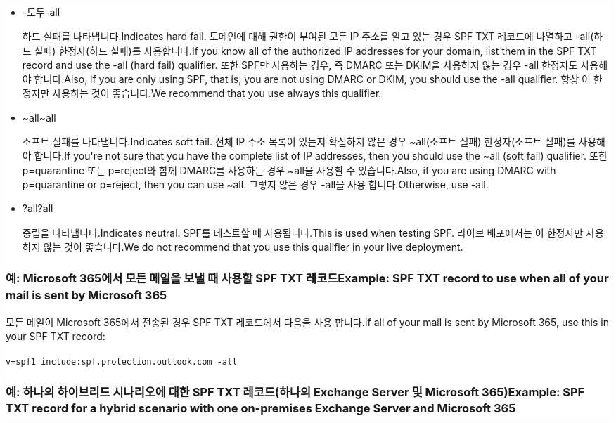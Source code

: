   - <span data-ttu-id="9b2c4-217">-모두</span><span class="sxs-lookup"><span data-stu-id="9b2c4-217">-all</span></span>

    <span data-ttu-id="9b2c4-218">하드 실패를 나타냅니다.</span><span class="sxs-lookup"><span data-stu-id="9b2c4-218">Indicates hard fail.</span></span> <span data-ttu-id="9b2c4-219">도메인에 대해 권한이 부여된 모든 IP 주소를 알고 있는 경우 SPF TXT 레코드에 나열하고 -all(하드 실패) 한정자(하드 실패)를 사용합니다.</span><span class="sxs-lookup"><span data-stu-id="9b2c4-219">If you know all of the authorized IP addresses for your domain, list them in the SPF TXT record and use the -all (hard fail) qualifier.</span></span> <span data-ttu-id="9b2c4-220">또한 SPF만 사용하는 경우, 즉 DMARC 또는 DKIM을 사용하지 않는 경우 -all 한정자도 사용해야 합니다.</span><span class="sxs-lookup"><span data-stu-id="9b2c4-220">Also, if you are only using SPF, that is, you are not using DMARC or DKIM, you should use the -all qualifier.</span></span> <span data-ttu-id="9b2c4-221">항상 이 한정자만 사용하는 것이 좋습니다.</span><span class="sxs-lookup"><span data-stu-id="9b2c4-221">We recommend that you use always this qualifier.</span></span>

  - <span data-ttu-id="9b2c4-222">~all</span><span class="sxs-lookup"><span data-stu-id="9b2c4-222">~all</span></span>

    <span data-ttu-id="9b2c4-223">소프트 실패를 나타냅니다.</span><span class="sxs-lookup"><span data-stu-id="9b2c4-223">Indicates soft fail.</span></span> <span data-ttu-id="9b2c4-224">전체 IP 주소 목록이 있는지 확실하지 않은 경우 ~all(소프트 실패) 한정자(소프트 실패)를 사용해야 합니다.</span><span class="sxs-lookup"><span data-stu-id="9b2c4-224">If you're not sure that you have the complete list of IP addresses, then you should use the ~all (soft fail) qualifier.</span></span> <span data-ttu-id="9b2c4-225">또한 p=quarantine 또는 p=reject와 함께 DMARC를 사용하는 경우 ~all을 사용할 수 있습니다.</span><span class="sxs-lookup"><span data-stu-id="9b2c4-225">Also, if you are using DMARC with p=quarantine or p=reject, then you can use ~all.</span></span> <span data-ttu-id="9b2c4-226">그렇지 않은 경우 -all을 사용 합니다.</span><span class="sxs-lookup"><span data-stu-id="9b2c4-226">Otherwise, use -all.</span></span>

  - <span data-ttu-id="9b2c4-227">?all</span><span class="sxs-lookup"><span data-stu-id="9b2c4-227">?all</span></span>

    <span data-ttu-id="9b2c4-228">중립을 나타냅니다.</span><span class="sxs-lookup"><span data-stu-id="9b2c4-228">Indicates neutral.</span></span> <span data-ttu-id="9b2c4-229">SPF를 테스트할 때 사용됩니다.</span><span class="sxs-lookup"><span data-stu-id="9b2c4-229">This is used when testing SPF.</span></span> <span data-ttu-id="9b2c4-230">라이브 배포에서는 이 한정자만 사용하지 않는 것이 좋습니다.</span><span class="sxs-lookup"><span data-stu-id="9b2c4-230">We do not recommend that you use this qualifier in your live deployment.</span></span>

### <a name="example-spf-txt-record-to-use-when-all-of-your-mail-is-sent-by-microsoft-365"></a><span data-ttu-id="9b2c4-231">예: Microsoft 365에서 모든 메일을 보낼 때 사용할 SPF TXT 레코드</span><span class="sxs-lookup"><span data-stu-id="9b2c4-231">Example: SPF TXT record to use when all of your mail is sent by Microsoft 365</span></span>
<span data-ttu-id="9b2c4-232"><a name="ExampleSPFNoSP"> </a></span><span class="sxs-lookup"><span data-stu-id="9b2c4-232"><a name="ExampleSPFNoSP"> </a></span></span>

<span data-ttu-id="9b2c4-233">모든 메일이 Microsoft 365에서 전송된 경우 SPF TXT 레코드에서 다음을 사용 합니다.</span><span class="sxs-lookup"><span data-stu-id="9b2c4-233">If all of your mail is sent by Microsoft 365, use this in your SPF TXT record:</span></span>

```text
v=spf1 include:spf.protection.outlook.com -all
```

### <a name="example-spf-txt-record-for-a-hybrid-scenario-with-one-on-premises-exchange-server-and-microsoft-365"></a><span data-ttu-id="9b2c4-234">예: 하나의 하이브리드 시나리오에 대한 SPF TXT 레코드(하나의 Exchange Server 및 Microsoft 365)</span><span class="sxs-lookup"><span data-stu-id="9b2c4-234">Example: SPF TXT record for a hybrid scenario with one on-premises Exchange Server and Microsoft 365</span></span>
<span data-ttu-id="9b2c4-235"><a name="ExampleSPFHybridOneExchangeServer"> </a></span><span class="sxs-lookup"><span data-stu-id="9b2c4-235"><a name="ExampleSPFHybridOneExchangeServer"> </a></span></span>
